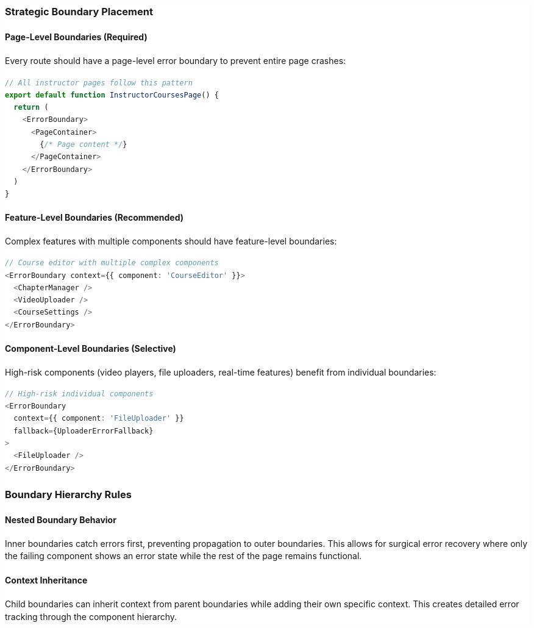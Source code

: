 ### Strategic Boundary Placement

#### Page-Level Boundaries (Required)
Every route should have a page-level error boundary to prevent entire page crashes:
```typescript
// All instructor pages follow this pattern
export default function InstructorCoursesPage() {
  return (
    <ErrorBoundary>
      <PageContainer>
        {/* Page content */}
      </PageContainer>
    </ErrorBoundary>
  )
}
```

#### Feature-Level Boundaries (Recommended)
Complex features with multiple components should have feature-level boundaries:
```typescript
// Course editor with multiple complex components
<ErrorBoundary context={{ component: 'CourseEditor' }}>
  <ChapterManager />
  <VideoUploader />
  <CourseSettings />
</ErrorBoundary>
```

#### Component-Level Boundaries (Selective)
High-risk components (video players, file uploaders, real-time features) benefit from individual boundaries:
```typescript
// High-risk individual components
<ErrorBoundary 
  context={{ component: 'FileUploader' }}
  fallback={UploaderErrorFallback}
>
  <FileUploader />
</ErrorBoundary>
```

### Boundary Hierarchy Rules

#### Nested Boundary Behavior
Inner boundaries catch errors first, preventing propagation to outer boundaries. This allows for surgical error recovery where only the failing component shows an error state while the rest of the page remains functional.

#### Context Inheritance
Child boundaries can inherit context from parent boundaries while adding their own specific context. This creates detailed error tracking through the component hierarchy.
